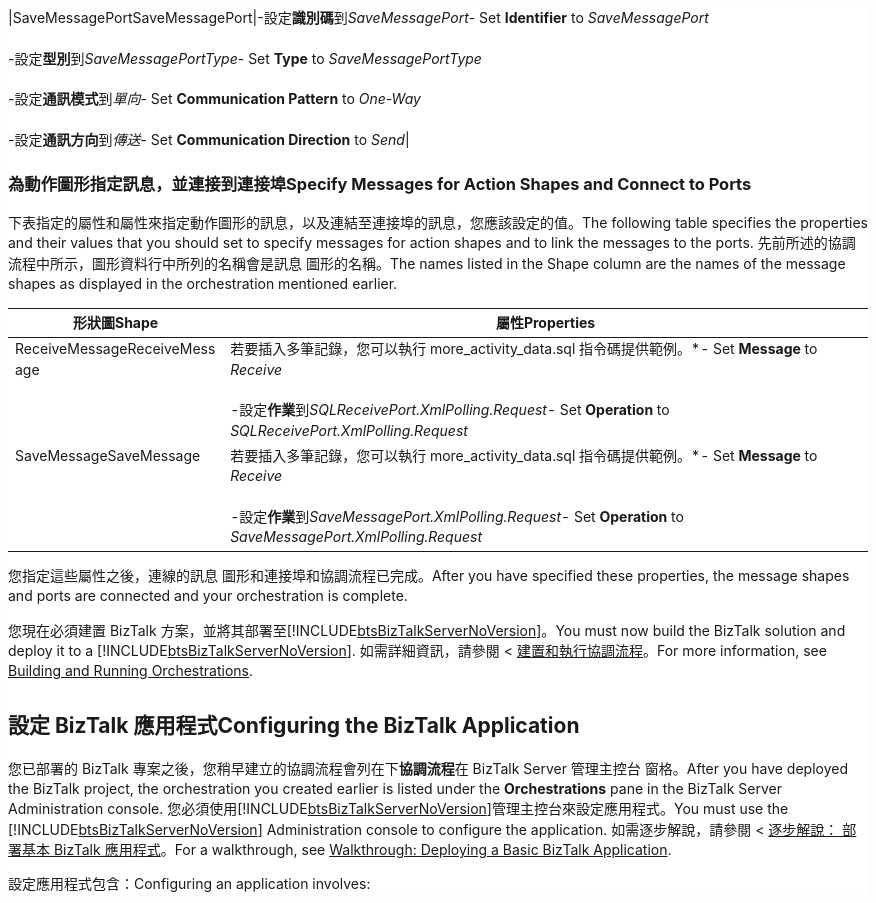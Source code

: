 |<span data-ttu-id="5b4cf-221">SaveMessagePort</span><span class="sxs-lookup"><span data-stu-id="5b4cf-221">SaveMessagePort</span></span>|<span data-ttu-id="5b4cf-222">-設定**識別碼**到*SaveMessagePort*</span><span class="sxs-lookup"><span data-stu-id="5b4cf-222">- Set **Identifier** to *SaveMessagePort*</span></span><br /><br /> <span data-ttu-id="5b4cf-223">-設定**型別**到*SaveMessagePortType*</span><span class="sxs-lookup"><span data-stu-id="5b4cf-223">- Set **Type** to *SaveMessagePortType*</span></span><br /><br /> <span data-ttu-id="5b4cf-224">-設定**通訊模式**到*單向*</span><span class="sxs-lookup"><span data-stu-id="5b4cf-224">- Set **Communication Pattern** to *One-Way*</span></span><br /><br /> <span data-ttu-id="5b4cf-225">-設定**通訊方向**到*傳送*</span><span class="sxs-lookup"><span data-stu-id="5b4cf-225">- Set **Communication Direction** to *Send*</span></span>|  
  
### <a name="specify-messages-for-action-shapes-and-connect-to-ports"></a><span data-ttu-id="5b4cf-226">為動作圖形指定訊息，並連接到連接埠</span><span class="sxs-lookup"><span data-stu-id="5b4cf-226">Specify Messages for Action Shapes and Connect to Ports</span></span>  
 <span data-ttu-id="5b4cf-227">下表指定的屬性和屬性來指定動作圖形的訊息，以及連結至連接埠的訊息，您應該設定的值。</span><span class="sxs-lookup"><span data-stu-id="5b4cf-227">The following table specifies the properties and their values that you should set to specify messages for action shapes and to link the messages to the ports.</span></span> <span data-ttu-id="5b4cf-228">先前所述的協調流程中所示，圖形資料行中所列的名稱會是訊息 圖形的名稱。</span><span class="sxs-lookup"><span data-stu-id="5b4cf-228">The names listed in the Shape column are the names of the message shapes as displayed in the orchestration mentioned earlier.</span></span>  
  
|<span data-ttu-id="5b4cf-229">形狀圖</span><span class="sxs-lookup"><span data-stu-id="5b4cf-229">Shape</span></span>|<span data-ttu-id="5b4cf-230">屬性</span><span class="sxs-lookup"><span data-stu-id="5b4cf-230">Properties</span></span>|  
|-----------|----------------|  
|<span data-ttu-id="5b4cf-231">ReceiveMessage</span><span class="sxs-lookup"><span data-stu-id="5b4cf-231">ReceiveMessage</span></span>|<span data-ttu-id="5b4cf-232">若要插入多筆記錄，您可以執行 more_activity_data.sql 指令碼提供範例。\*</span><span class="sxs-lookup"><span data-stu-id="5b4cf-232">- Set **Message** to *Receive*</span></span><br /><br /> <span data-ttu-id="5b4cf-233">-設定**作業**到*SQLReceivePort.XmlPolling.Request*</span><span class="sxs-lookup"><span data-stu-id="5b4cf-233">- Set **Operation** to *SQLReceivePort.XmlPolling.Request*</span></span>|  
|<span data-ttu-id="5b4cf-234">SaveMessage</span><span class="sxs-lookup"><span data-stu-id="5b4cf-234">SaveMessage</span></span>|<span data-ttu-id="5b4cf-235">若要插入多筆記錄，您可以執行 more_activity_data.sql 指令碼提供範例。\*</span><span class="sxs-lookup"><span data-stu-id="5b4cf-235">- Set **Message** to *Receive*</span></span><br /><br /> <span data-ttu-id="5b4cf-236">-設定**作業**到*SaveMessagePort.XmlPolling.Request*</span><span class="sxs-lookup"><span data-stu-id="5b4cf-236">- Set **Operation** to *SaveMessagePort.XmlPolling.Request*</span></span>|  
  
 <span data-ttu-id="5b4cf-237">您指定這些屬性之後，連線的訊息 圖形和連接埠和協調流程已完成。</span><span class="sxs-lookup"><span data-stu-id="5b4cf-237">After you have specified these properties, the message shapes and ports are connected and your orchestration is complete.</span></span>  
  
 <span data-ttu-id="5b4cf-238">您現在必須建置 BizTalk 方案，並將其部署至[!INCLUDE[btsBizTalkServerNoVersion](../../includes/btsbiztalkservernoversion-md.md)]。</span><span class="sxs-lookup"><span data-stu-id="5b4cf-238">You must now build the BizTalk solution and deploy it to a [!INCLUDE[btsBizTalkServerNoVersion](../../includes/btsbiztalkservernoversion-md.md)].</span></span> <span data-ttu-id="5b4cf-239">如需詳細資訊，請參閱 <<c0> [ 建置和執行協調流程](../../core/building-and-running-orchestrations.md)。</span><span class="sxs-lookup"><span data-stu-id="5b4cf-239">For more information, see [Building and Running Orchestrations](../../core/building-and-running-orchestrations.md).</span></span>
  
## <a name="configuring-the-biztalk-application"></a><span data-ttu-id="5b4cf-240">設定 BizTalk 應用程式</span><span class="sxs-lookup"><span data-stu-id="5b4cf-240">Configuring the BizTalk Application</span></span>  
 <span data-ttu-id="5b4cf-241">您已部署的 BizTalk 專案之後，您稍早建立的協調流程會列在下**協調流程**在 BizTalk Server 管理主控台 窗格。</span><span class="sxs-lookup"><span data-stu-id="5b4cf-241">After you have deployed the BizTalk project, the orchestration you created earlier is listed under the **Orchestrations** pane in the BizTalk Server Administration console.</span></span> <span data-ttu-id="5b4cf-242">您必須使用[!INCLUDE[btsBizTalkServerNoVersion](../../includes/btsbiztalkservernoversion-md.md)]管理主控台來設定應用程式。</span><span class="sxs-lookup"><span data-stu-id="5b4cf-242">You must use the [!INCLUDE[btsBizTalkServerNoVersion](../../includes/btsbiztalkservernoversion-md.md)] Administration console to configure the application.</span></span> <span data-ttu-id="5b4cf-243">如需逐步解說，請參閱 <<c0> [ 逐步解說： 部署基本 BizTalk 應用程式](Walkthrough:%20Deploying%20a%20Basic%20BizTalk%20Application.md)。</span><span class="sxs-lookup"><span data-stu-id="5b4cf-243">For a walkthrough, see [Walkthrough: Deploying a Basic BizTalk Application](Walkthrough:%20Deploying%20a%20Basic%20BizTalk%20Application.md).</span></span>
  
 <span data-ttu-id="5b4cf-244">設定應用程式包含：</span><span class="sxs-lookup"><span data-stu-id="5b4cf-244">Configuring an application involves:</span></span>  
  